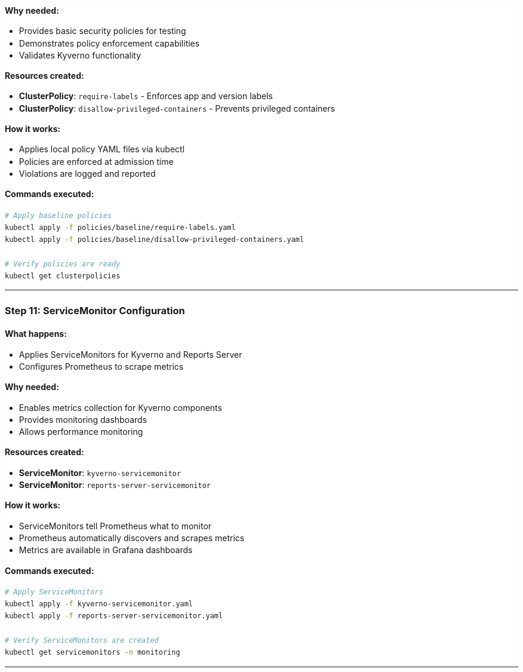 **Why needed:**
- Provides basic security policies for testing
- Demonstrates policy enforcement capabilities
- Validates Kyverno functionality

**Resources created:**
- **ClusterPolicy**: `require-labels` - Enforces app and version labels
- **ClusterPolicy**: `disallow-privileged-containers` - Prevents privileged containers

**How it works:**
- Applies local policy YAML files via kubectl
- Policies are enforced at admission time
- Violations are logged and reported

**Commands executed:**
```bash
# Apply baseline policies
kubectl apply -f policies/baseline/require-labels.yaml
kubectl apply -f policies/baseline/disallow-privileged-containers.yaml

# Verify policies are ready
kubectl get clusterpolicies
```

---

### **Step 11: ServiceMonitor Configuration**

**What happens:**
- Applies ServiceMonitors for Kyverno and Reports Server
- Configures Prometheus to scrape metrics

**Why needed:**
- Enables metrics collection for Kyverno components
- Provides monitoring dashboards
- Allows performance monitoring

**Resources created:**
- **ServiceMonitor**: `kyverno-servicemonitor`
- **ServiceMonitor**: `reports-server-servicemonitor`

**How it works:**
- ServiceMonitors tell Prometheus what to monitor
- Prometheus automatically discovers and scrapes metrics
- Metrics are available in Grafana dashboards

**Commands executed:**
```bash
# Apply ServiceMonitors
kubectl apply -f kyverno-servicemonitor.yaml
kubectl apply -f reports-server-servicemonitor.yaml

# Verify ServiceMonitors are created
kubectl get servicemonitors -n monitoring
```

---